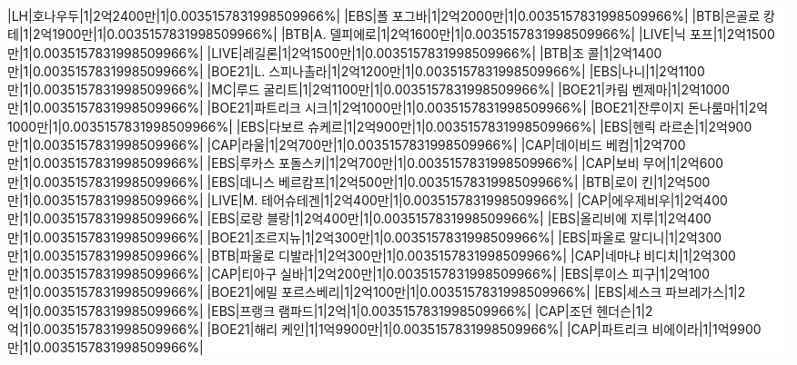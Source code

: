 |LH|호나우두|1|2억2400만|1|0.0035157831998509966%|
|EBS|폴 포그바|1|2억2000만|1|0.0035157831998509966%|
|BTB|은골로 캉테|1|2억1900만|1|0.0035157831998509966%|
|BTB|A. 델피에로|1|2억1600만|1|0.0035157831998509966%|
|LIVE|닉 포프|1|2억1500만|1|0.0035157831998509966%|
|LIVE|레길론|1|2억1500만|1|0.0035157831998509966%|
|BTB|조 콜|1|2억1400만|1|0.0035157831998509966%|
|BOE21|L. 스피나촐라|1|2억1200만|1|0.0035157831998509966%|
|EBS|나니|1|2억1100만|1|0.0035157831998509966%|
|MC|루드 굴리트|1|2억1100만|1|0.0035157831998509966%|
|BOE21|카림 벤제마|1|2억1000만|1|0.0035157831998509966%|
|BOE21|파트리크 시크|1|2억1000만|1|0.0035157831998509966%|
|BOE21|잔루이지 돈나룸마|1|2억1000만|1|0.0035157831998509966%|
|EBS|다보르 슈케르|1|2억900만|1|0.0035157831998509966%|
|EBS|헨릭 라르손|1|2억900만|1|0.0035157831998509966%|
|CAP|라울|1|2억700만|1|0.0035157831998509966%|
|CAP|데이비드 베컴|1|2억700만|1|0.0035157831998509966%|
|EBS|루카스 포돌스키|1|2억700만|1|0.0035157831998509966%|
|CAP|보비 무어|1|2억600만|1|0.0035157831998509966%|
|EBS|데니스 베르캄프|1|2억500만|1|0.0035157831998509966%|
|BTB|로이 킨|1|2억500만|1|0.0035157831998509966%|
|LIVE|M. 테어슈테겐|1|2억400만|1|0.0035157831998509966%|
|CAP|에우제비우|1|2억400만|1|0.0035157831998509966%|
|EBS|로랑 블랑|1|2억400만|1|0.0035157831998509966%|
|EBS|올리비에 지루|1|2억400만|1|0.0035157831998509966%|
|BOE21|조르지뉴|1|2억300만|1|0.0035157831998509966%|
|EBS|파올로 말디니|1|2억300만|1|0.0035157831998509966%|
|BTB|파울로 디발라|1|2억300만|1|0.0035157831998509966%|
|CAP|네마냐 비디치|1|2억300만|1|0.0035157831998509966%|
|CAP|티아구 실바|1|2억200만|1|0.0035157831998509966%|
|EBS|루이스 피구|1|2억100만|1|0.0035157831998509966%|
|BOE21|에밀 포르스베리|1|2억100만|1|0.0035157831998509966%|
|EBS|세스크 파브레가스|1|2억|1|0.0035157831998509966%|
|EBS|프랭크 램파드|1|2억|1|0.0035157831998509966%|
|CAP|조던 헨더슨|1|2억|1|0.0035157831998509966%|
|BOE21|해리 케인|1|1억9900만|1|0.0035157831998509966%|
|CAP|파트리크 비에이라|1|1억9900만|1|0.0035157831998509966%|